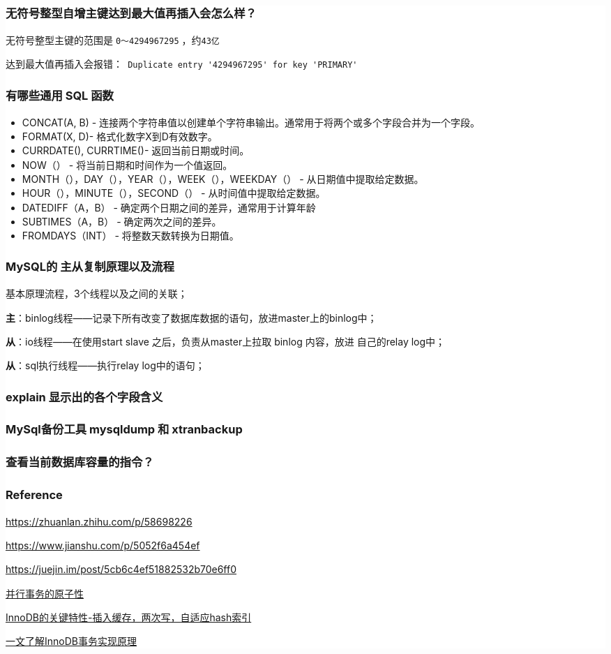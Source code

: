 

### 无符号整型自增主键达到最大值再插入会怎么样？

无符号整型主键的范围是 `0～4294967295` ，约`43亿` 

达到最大值再插入会报错：`  Duplicate entry '4294967295' for key 'PRIMARY' `



### 有哪些通用 SQL 函数

- CONCAT(A, B) - 连接两个字符串值以创建单个字符串输出。通常用于将两个或多个字段合并为一个字段。
- FORMAT(X, D)- 格式化数字X到D有效数字。
- CURRDATE(), CURRTIME()- 返回当前日期或时间。
- NOW（） - 将当前日期和时间作为一个值返回。
- MONTH（），DAY（），YEAR（），WEEK（），WEEKDAY（） - 从日期值中提取给定数据。
- HOUR（），MINUTE（），SECOND（） - 从时间值中提取给定数据。
- DATEDIFF（A，B） - 确定两个日期之间的差异，通常用于计算年龄
- SUBTIMES（A，B） - 确定两次之间的差异。
- FROMDAYS（INT） - 将整数天数转换为日期值。



### MySQL的 主从复制原理以及流程

基本原理流程，3个线程以及之间的关联；

**主**：binlog线程——记录下所有改变了数据库数据的语句，放进master上的binlog中；

**从**：io线程——在使用start slave 之后，负责从master上拉取 binlog 内容，放进 自己的relay log中；

**从**：sql执行线程——执行relay log中的语句；



### explain 显示出的各个字段含义

### MySql备份工具 mysqldump 和 xtranbackup



### 查看当前数据库容量的指令？



### Reference

 https://zhuanlan.zhihu.com/p/58698226 

 https://www.jianshu.com/p/5052f6a454ef 

 https://juejin.im/post/5cb6c4ef51882532b70e6ff0 

[并行事务的原子性](https://draveness.me/mysql-transaction/#%E5%B9%B6%E8%A1%8C%E4%BA%8B%E5%8A%A1%E7%9A%84%E5%8E%9F%E5%AD%90%E6%80%A7https://draveness.me/mysql-transaction/#并行事务的原子性 ) 

[InnoDB的关键特性-插入缓存，两次写，自适应hash索引](https://www.cnblogs.com/wade-luffy/p/6279500.html)

[一文了解InnoDB事务实现原理](https://zhuanlan.zhihu.com/p/48327345)
